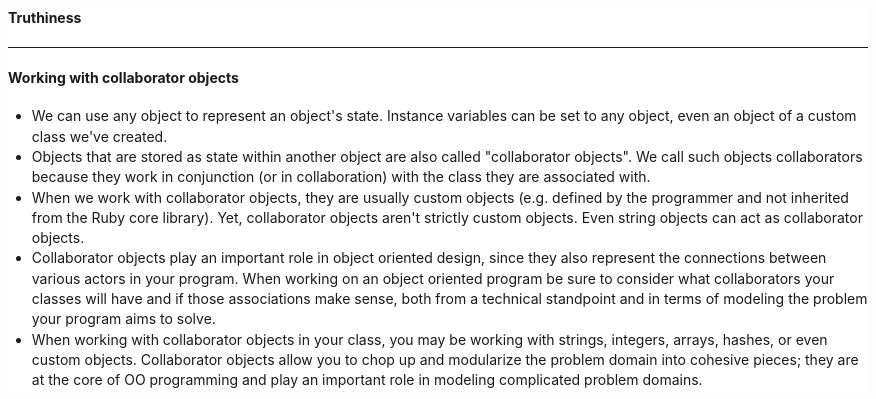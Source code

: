 
#### Truthiness



---

#### Working with collaborator objects

* We can use any object to represent an object's state. Instance variables can be set to any object, even an object of a custom class we've created.  
* Objects that are stored as state within another object are also called "collaborator objects". We call such objects collaborators because they work in conjunction (or in collaboration) with the class they are associated with. 
* When we work with collaborator objects, they are usually custom objects (e.g. defined by the programmer and not inherited from the Ruby core library). Yet, collaborator objects aren't strictly custom objects. Even string objects can act as collaborator objects.
* Collaborator objects play an important role in object oriented design, since they also represent the connections between various actors in your program. When working on an object oriented program be sure to consider what collaborators your classes will have and if those associations make sense, both from a technical standpoint and in terms of modeling the problem your program aims to solve.
* When working with collaborator objects in your class, you may be working with strings, integers, arrays, hashes, or even custom objects. Collaborator objects allow you to chop up and modularize the problem domain into cohesive pieces; they are at the core of OO programming and play an important role in modeling complicated problem domains.
